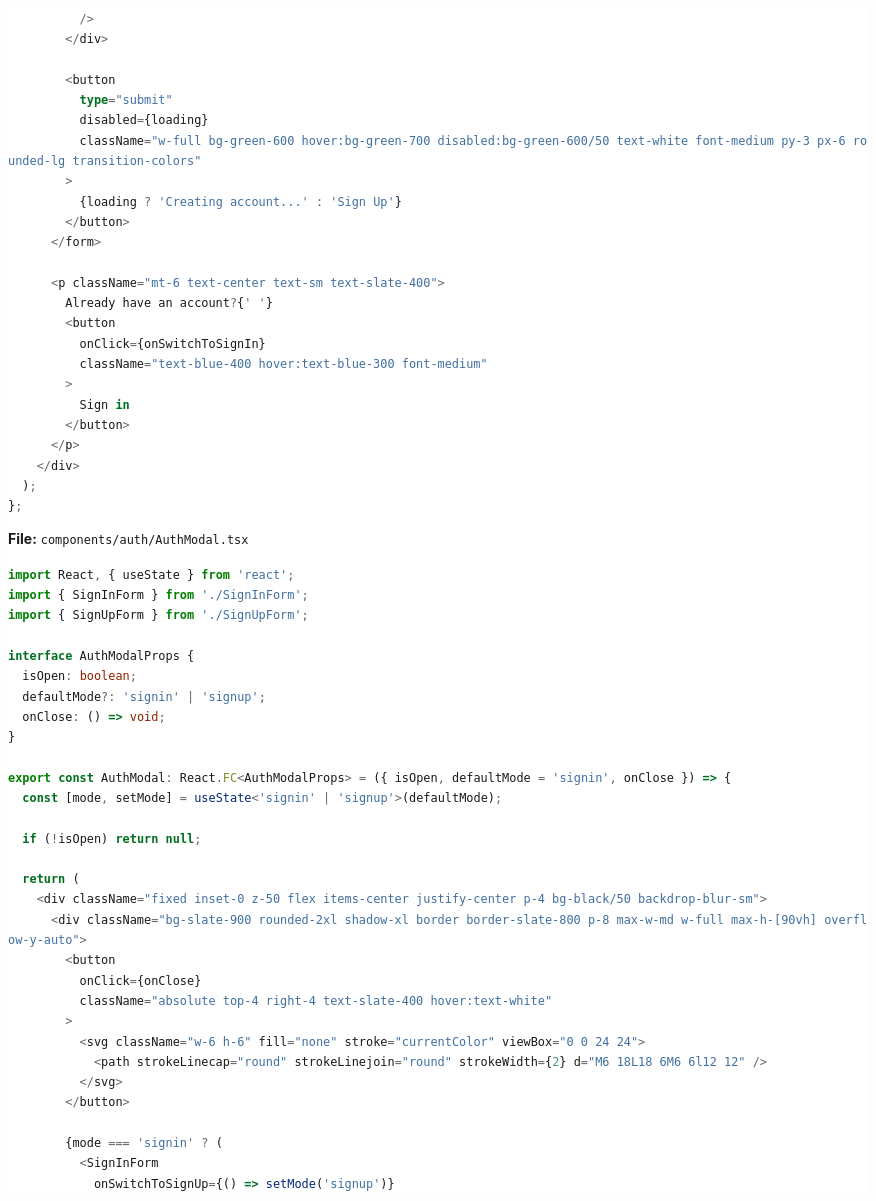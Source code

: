 ```typescript
          />
        </div>

        <button
          type="submit"
          disabled={loading}
          className="w-full bg-green-600 hover:bg-green-700 disabled:bg-green-600/50 text-white font-medium py-3 px-6 rounded-lg transition-colors"
        >
          {loading ? 'Creating account...' : 'Sign Up'}
        </button>
      </form>

      <p className="mt-6 text-center text-sm text-slate-400">
        Already have an account?{' '}
        <button
          onClick={onSwitchToSignIn}
          className="text-blue-400 hover:text-blue-300 font-medium"
        >
          Sign in
        </button>
      </p>
    </div>
  );
};
```

**File:** `components/auth/AuthModal.tsx`

```typescript
import React, { useState } from 'react';
import { SignInForm } from './SignInForm';
import { SignUpForm } from './SignUpForm';

interface AuthModalProps {
  isOpen: boolean;
  defaultMode?: 'signin' | 'signup';
  onClose: () => void;
}

export const AuthModal: React.FC<AuthModalProps> = ({ isOpen, defaultMode = 'signin', onClose }) => {
  const [mode, setMode] = useState<'signin' | 'signup'>(defaultMode);

  if (!isOpen) return null;

  return (
    <div className="fixed inset-0 z-50 flex items-center justify-center p-4 bg-black/50 backdrop-blur-sm">
      <div className="bg-slate-900 rounded-2xl shadow-xl border border-slate-800 p-8 max-w-md w-full max-h-[90vh] overflow-y-auto">
        <button
          onClick={onClose}
          className="absolute top-4 right-4 text-slate-400 hover:text-white"
        >
          <svg className="w-6 h-6" fill="none" stroke="currentColor" viewBox="0 0 24 24">
            <path strokeLinecap="round" strokeLinejoin="round" strokeWidth={2} d="M6 18L18 6M6 6l12 12" />
          </svg>
        </button>

        {mode === 'signin' ? (
          <SignInForm
            onSwitchToSignUp={() => setMode('signup')}
```